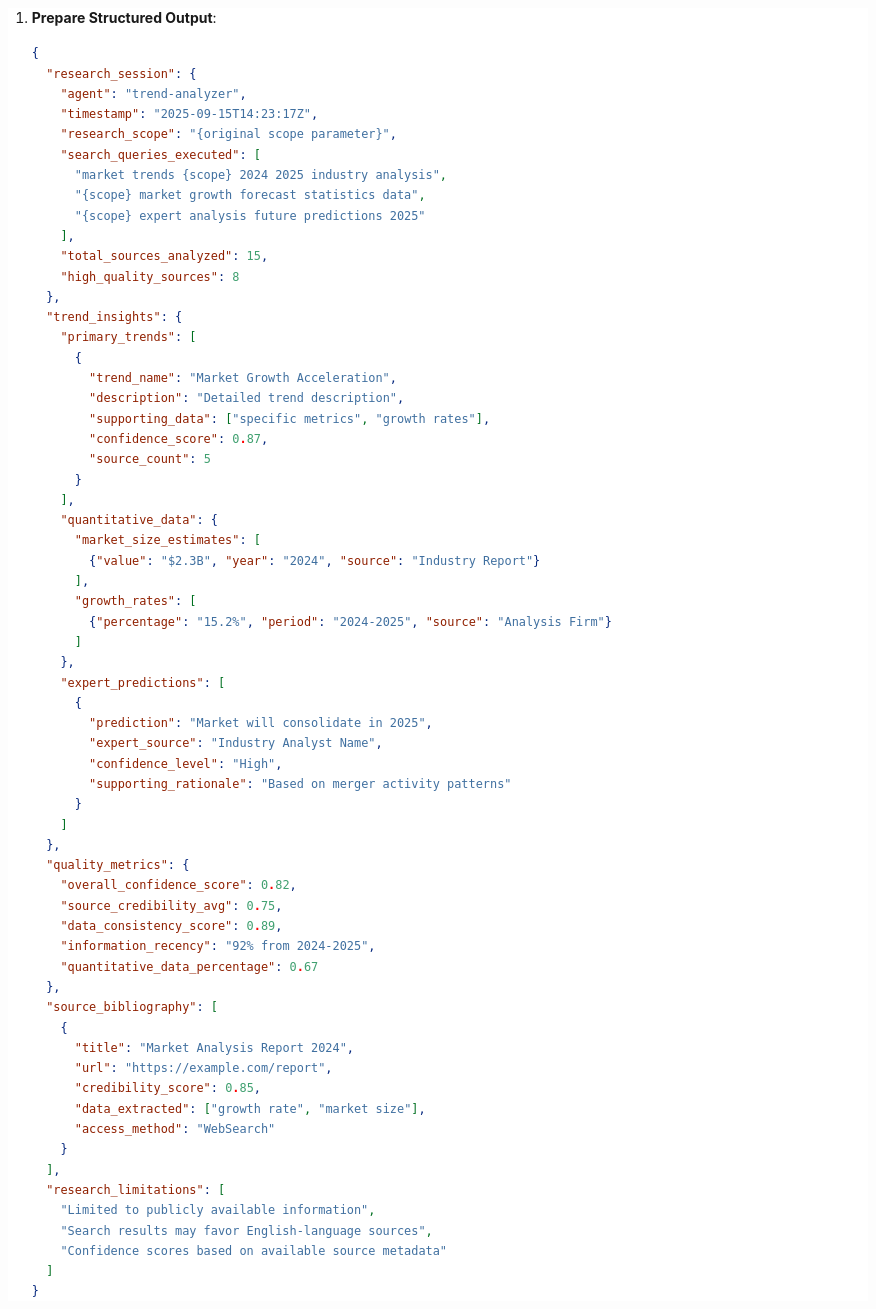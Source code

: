 1. **Prepare Structured Output**:
   ```json
   {
     "research_session": {
       "agent": "trend-analyzer",
       "timestamp": "2025-09-15T14:23:17Z",
       "research_scope": "{original scope parameter}",
       "search_queries_executed": [
         "market trends {scope} 2024 2025 industry analysis",
         "{scope} market growth forecast statistics data",
         "{scope} expert analysis future predictions 2025"
       ],
       "total_sources_analyzed": 15,
       "high_quality_sources": 8
     },
     "trend_insights": {
       "primary_trends": [
         {
           "trend_name": "Market Growth Acceleration",
           "description": "Detailed trend description",
           "supporting_data": ["specific metrics", "growth rates"],
           "confidence_score": 0.87,
           "source_count": 5
         }
       ],
       "quantitative_data": {
         "market_size_estimates": [
           {"value": "$2.3B", "year": "2024", "source": "Industry Report"}
         ],
         "growth_rates": [
           {"percentage": "15.2%", "period": "2024-2025", "source": "Analysis Firm"}
         ]
       },
       "expert_predictions": [
         {
           "prediction": "Market will consolidate in 2025",
           "expert_source": "Industry Analyst Name",
           "confidence_level": "High",
           "supporting_rationale": "Based on merger activity patterns"
         }
       ]
     },
     "quality_metrics": {
       "overall_confidence_score": 0.82,
       "source_credibility_avg": 0.75,
       "data_consistency_score": 0.89,
       "information_recency": "92% from 2024-2025",
       "quantitative_data_percentage": 0.67
     },
     "source_bibliography": [
       {
         "title": "Market Analysis Report 2024",
         "url": "https://example.com/report",
         "credibility_score": 0.85,
         "data_extracted": ["growth rate", "market size"],
         "access_method": "WebSearch"
       }
     ],
     "research_limitations": [
       "Limited to publicly available information",
       "Search results may favor English-language sources",
       "Confidence scores based on available source metadata"
     ]
   }
   ```